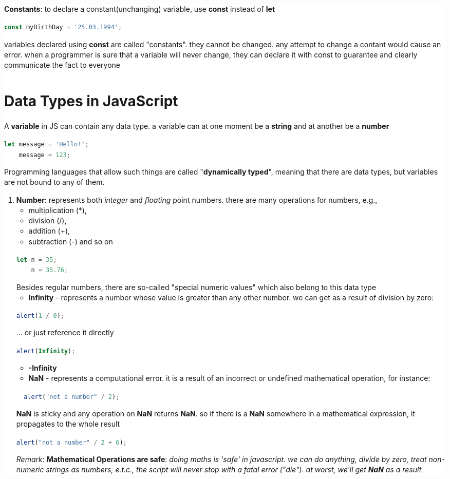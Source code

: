 __Constants__: to declare a constant(unchanging) variable, use __const__ instead of __let__
```js
const myBirthDay = '25.03.1994';
```
variables declared using __const__ are called "constants". they cannot be changed. any attempt to change a contant would cause an error. when a programmer is sure that a variable will never change, they can declare it with const to guarantee and clearly communicate the fact to everyone

# Data Types in JavaScript
A __variable__ in JS can contain any data type. a variable can at one moment be a __string__ and at another be a __number__
```js
let message = 'Hello!';
    message = 123;
```
Programming languages that allow such things are called "__dynamically typed__", meaning that there are data types, but variables are not bound to any of them.

1. __Number__: represents both _integer_ and _floating_ point numbers. there are many operations for numbers, e.g., 
    * multiplication (*), 
    * division (/), 
    * addition (+), 
    * subtraction (-) and so on
    ```js
    let n = 35;
        n = 35.76;
    ```
    Besides regular numbers, there are so-called "special numeric values" which also belong to this data type
    * __Infinity__ - represents a number whose value is greater than any other number.  we can get as a result of division by zero:
    ```js
    alert(1 / 0);
    ```
    ... or just reference it directly
    ```js
    alert(Infinity);
    ```
    * __-Infinity__
    * __NaN__ - represents a computational error. it is a result of an incorrect or undefined mathematical operation, for instance:
    ```js
      alert("not a number" / 2); 
    ```
    __NaN__ is sticky and any operation on __NaN__ returns __NaN__. so if there is a __NaN__ somewhere in a mathematical expression, it propagates to the whole result
    ```js
    alert("not a number" / 2 + 6);
    ```
    _Remark_: __Mathematical Operations are safe__: _doing maths is 'safe' in javascript. we can do anything, divide by zero, treat non-numeric strings as numbers, e.t.c., the script will never stop with a fatal error ("die"). at worst, we'll get __NaN__ as a result_
